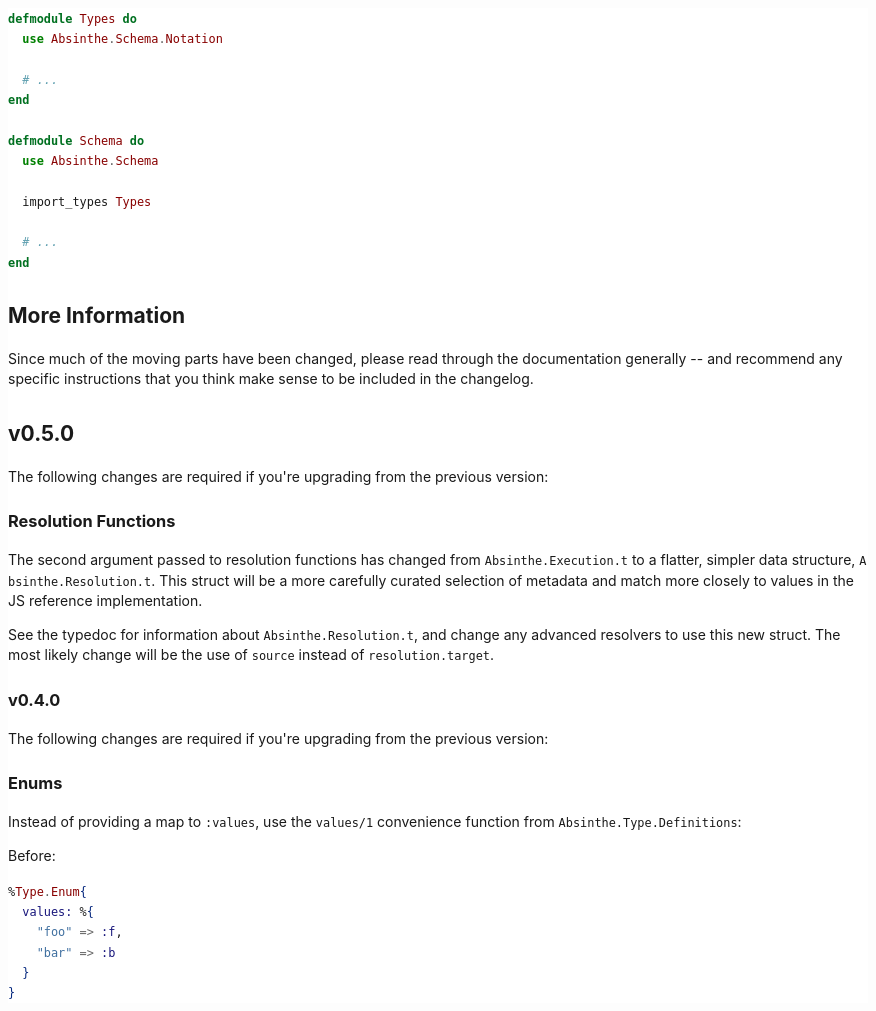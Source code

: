 ```elixir
defmodule Types do
  use Absinthe.Schema.Notation

  # ...
end

defmodule Schema do
  use Absinthe.Schema

  import_types Types

  # ...
end
```

## More Information

Since much of the moving parts have been changed, please read through the
documentation generally -- and recommend any specific instructions that you
think make sense to be included in the changelog.

## v0.5.0

The following changes are required if you're upgrading from the previous version:

### Resolution Functions

The second argument passed to resolution functions has changed from
`Absinthe.Execution.t` to a flatter, simpler data structure,
`Absinthe.Resolution.t`. This struct will be a more carefully curated
selection of metadata and match more closely to values in the JS
reference implementation.

See the typedoc for information about `Absinthe.Resolution.t`, and change
any advanced resolvers to use this new struct. The most likely change will be
the use of `source` instead of `resolution.target`.

### v0.4.0

The following changes are required if you're upgrading from the previous version:

### Enums

Instead of providing a map to `:values`, use the `values/1` convenience function from `Absinthe.Type.Definitions`:

Before:

```elixir
%Type.Enum{
  values: %{
    "foo" => :f,
    "bar" => :b
  }
}
```
